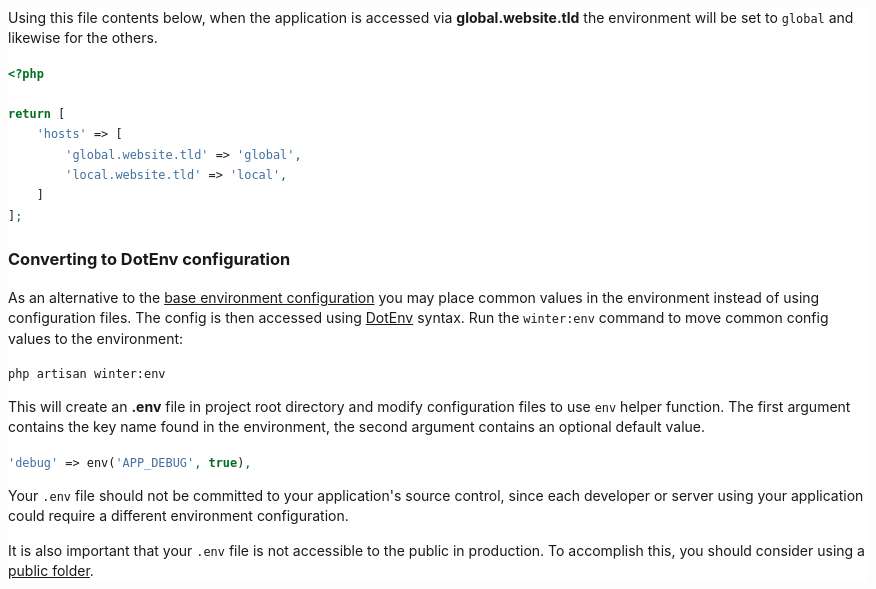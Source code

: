 Using this file contents below, when the application is accessed via **global.website.tld** the environment will be set to `global` and likewise for the others.

```php
<?php

return [
    'hosts' => [
        'global.website.tld' => 'global',
        'local.website.tld' => 'local',
    ]
];
```

<a name="dotenv-configuration"></a>
### Converting to DotEnv configuration

As an alternative to the [base environment configuration](#base-environment) you may place common values in the environment instead of using configuration files. The config is then accessed using [DotEnv](https://github.com/vlucas/phpdotenv) syntax. Run the `winter:env` command to move common config values to the environment:

```bash
php artisan winter:env
```

This will create an **.env** file in project root directory and modify configuration files to use `env` helper function. The first argument contains the key name found in the environment, the second argument contains an optional default value.

```php
'debug' => env('APP_DEBUG', true),
```

Your `.env` file should not be committed to your application's source control, since each developer or server using your application could require a different environment configuration.

It is also important that your `.env` file is not accessible to the public in production. To accomplish this, you should consider using a [public folder](#public-folder).
